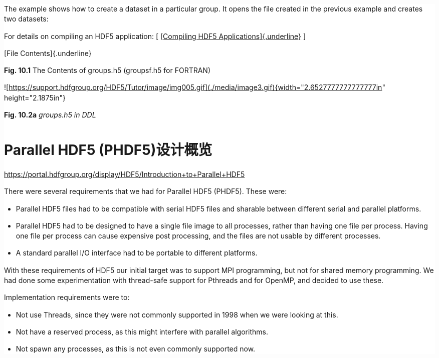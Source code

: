The example shows how to create a dataset in a particular group. It
opens the file created in the previous example and creates two datasets:

For details on compiling an HDF5 application: \[ [[Compiling HDF5
Applications]{.underline}](https://portal.hdfgroup.org/display/HDF5/Compiling+HDF5+Applications) \]

[File Contents]{.underline}

**Fig. 10.1** The Contents of groups.h5 (groupsf.h5 for FORTRAN)

![https://support.hdfgroup.org/HDF5/Tutor/image/img005.gif](./media/image3.gif){width="2.6527777777777777in"
height="2.1875in"}

**Fig. 10.2a** *groups.h5 in DDL*

# Parallel HDF5 (PHDF5)设计概览

<https://portal.hdfgroup.org/display/HDF5/Introduction+to+Parallel+HDF5>

There were several requirements that we had for Parallel HDF5 (PHDF5).
These were:

-   Parallel HDF5 files had to be compatible with serial HDF5 files and
    sharable between different serial and parallel platforms.

-   Parallel HDF5 had to be designed to have a single file image to all
    processes, rather than having one file per process. Having one file
    per process can cause expensive post processing, and the files are
    not usable by different processes.

-   A standard parallel I/O interface had to be portable to different
    platforms.

With these requirements of HDF5 our initial target was to support MPI
programming, but not for shared memory programming. We had done some
experimentation with thread-safe support for Pthreads and for OpenMP,
and decided to use these.

Implementation requirements were to:

-   Not use Threads, since they were not commonly supported in 1998 when
    we were looking at this.

-   Not have a reserved process, as this might interfere with parallel
    algorithms.

-   Not spawn any processes, as this is not even commonly supported now.
